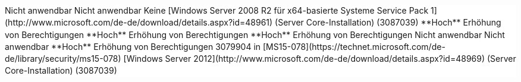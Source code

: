 </td>
<td style="border:1px solid black;">
Nicht anwendbar

</td>
<td style="border:1px solid black;">
Nicht anwendbar

</td>
<td style="border:1px solid black;">
Keine

</td>
</tr>
<tr>
<td style="border:1px solid black;">
[Windows Server 2008 R2 für x64-basierte Systeme Service Pack 1](http://www.microsoft.com/de-de/download/details.aspx?id=48961) (Server Core-Installation)  
(3087039)

</td>
<td style="border:1px solid black;">
**Hoch**  
Erhöhung von Berechtigungen

</td>
<td style="border:1px solid black;">
**Hoch**  
Erhöhung von Berechtigungen

</td>
<td style="border:1px solid black;">
**Hoch**  
Erhöhung von Berechtigungen

</td>
<td style="border:1px solid black;">
Nicht anwendbar

</td>
<td style="border:1px solid black;">
Nicht anwendbar

</td>
<td style="border:1px solid black;">
**Hoch**  
Erhöhung von Berechtigungen

</td>
<td style="border:1px solid black;">
3079904 in [MS15-078](https://technet.microsoft.com/de-de/library/security/ms15-078)

</td>
</tr>
<tr>
<td style="border:1px solid black;">
[Windows Server 2012](http://www.microsoft.com/de-de/download/details.aspx?id=48969) (Server Core-Installation)  
(3087039)
